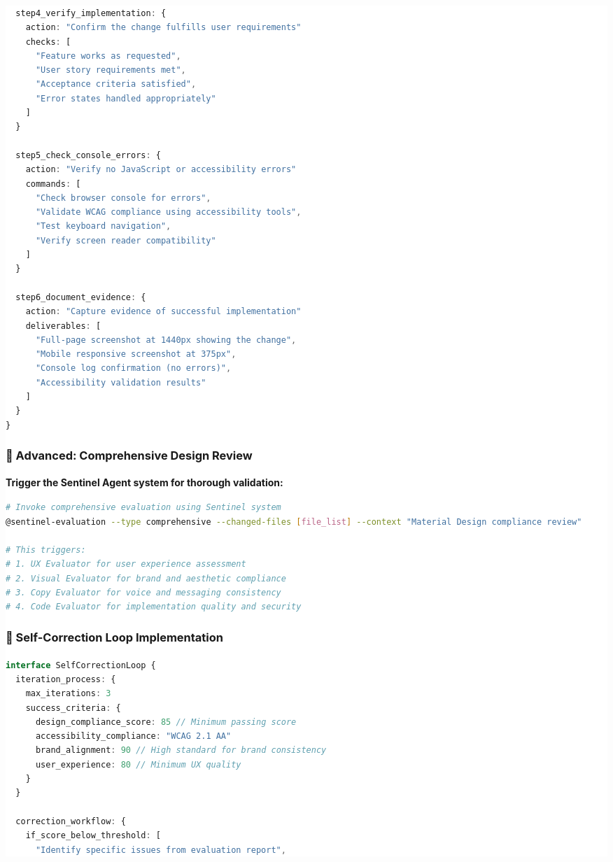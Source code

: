 ```typescript
  step4_verify_implementation: {
    action: "Confirm the change fulfills user requirements"
    checks: [
      "Feature works as requested",
      "User story requirements met",
      "Acceptance criteria satisfied",
      "Error states handled appropriately"
    ]
  }
  
  step5_check_console_errors: {
    action: "Verify no JavaScript or accessibility errors"
    commands: [
      "Check browser console for errors",
      "Validate WCAG compliance using accessibility tools",
      "Test keyboard navigation",
      "Verify screen reader compatibility"
    ]
  }
  
  step6_document_evidence: {
    action: "Capture evidence of successful implementation"
    deliverables: [
      "Full-page screenshot at 1440px showing the change",
      "Mobile responsive screenshot at 375px",
      "Console log confirmation (no errors)",
      "Accessibility validation results"
    ]
  }
}
```

### 🔄 Advanced: Comprehensive Design Review
**Trigger the Sentinel Agent system for thorough validation:**

```bash
# Invoke comprehensive evaluation using Sentinel system
@sentinel-evaluation --type comprehensive --changed-files [file_list] --context "Material Design compliance review"

# This triggers:
# 1. UX Evaluator for user experience assessment
# 2. Visual Evaluator for brand and aesthetic compliance  
# 3. Copy Evaluator for voice and messaging consistency
# 4. Code Evaluator for implementation quality and security
```

### 🔄 Self-Correction Loop Implementation
```typescript
interface SelfCorrectionLoop {
  iteration_process: {
    max_iterations: 3
    success_criteria: {
      design_compliance_score: 85 // Minimum passing score
      accessibility_compliance: "WCAG 2.1 AA"
      brand_alignment: 90 // High standard for brand consistency
      user_experience: 80 // Minimum UX quality
    }
  }
  
  correction_workflow: {
    if_score_below_threshold: [
      "Identify specific issues from evaluation report",
```